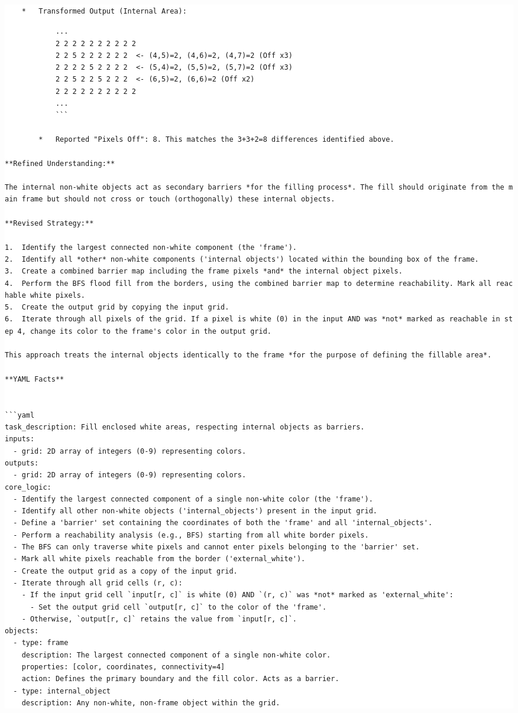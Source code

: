         *   Transformed Output (Internal Area):
            
```
            ...
            2 2 2 2 2 2 2 2 2 2
            2 2 5 2 2 2 2 2 2  <- (4,5)=2, (4,6)=2, (4,7)=2 (Off x3)
            2 2 2 2 5 2 2 2 2  <- (5,4)=2, (5,5)=2, (5,7)=2 (Off x3)
            2 2 5 2 2 5 2 2 2  <- (6,5)=2, (6,6)=2 (Off x2)
            2 2 2 2 2 2 2 2 2 2
            ...
            ```

        *   Reported "Pixels Off": 8. This matches the 3+3+2=8 differences identified above.

**Refined Understanding:**

The internal non-white objects act as secondary barriers *for the filling process*. The fill should originate from the main frame but should not cross or touch (orthogonally) these internal objects.

**Revised Strategy:**

1.  Identify the largest connected non-white component (the 'frame').
2.  Identify all *other* non-white components ('internal objects') located within the bounding box of the frame.
3.  Create a combined barrier map including the frame pixels *and* the internal object pixels.
4.  Perform the BFS flood fill from the borders, using the combined barrier map to determine reachability. Mark all reachable white pixels.
5.  Create the output grid by copying the input grid.
6.  Iterate through all pixels of the grid. If a pixel is white (0) in the input AND was *not* marked as reachable in step 4, change its color to the frame's color in the output grid.

This approach treats the internal objects identically to the frame *for the purpose of defining the fillable area*.

**YAML Facts**


```yaml
task_description: Fill enclosed white areas, respecting internal objects as barriers.
inputs:
  - grid: 2D array of integers (0-9) representing colors.
outputs:
  - grid: 2D array of integers (0-9) representing colors.
core_logic:
  - Identify the largest connected component of a single non-white color (the 'frame').
  - Identify all other non-white objects ('internal_objects') present in the input grid.
  - Define a 'barrier' set containing the coordinates of both the 'frame' and all 'internal_objects'.
  - Perform a reachability analysis (e.g., BFS) starting from all white border pixels.
  - The BFS can only traverse white pixels and cannot enter pixels belonging to the 'barrier' set.
  - Mark all white pixels reachable from the border ('external_white').
  - Create the output grid as a copy of the input grid.
  - Iterate through all grid cells (r, c):
    - If the input grid cell `input[r, c]` is white (0) AND `(r, c)` was *not* marked as 'external_white':
      - Set the output grid cell `output[r, c]` to the color of the 'frame'.
    - Otherwise, `output[r, c]` retains the value from `input[r, c]`.
objects:
  - type: frame
    description: The largest connected component of a single non-white color.
    properties: [color, coordinates, connectivity=4]
    action: Defines the primary boundary and the fill color. Acts as a barrier.
  - type: internal_object
    description: Any non-white, non-frame object within the grid.
```